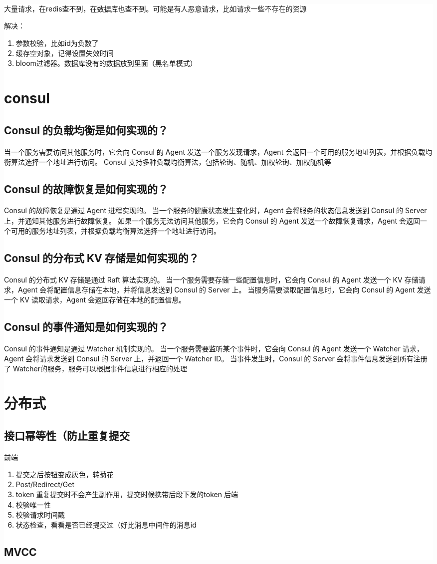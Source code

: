 大量请求，在redis查不到，在数据库也查不到。可能是有人恶意请求，比如请求一些不存在的资源

解决：

1. 参数校验，比如id为负数了
2. 缓存空对象，记得设置失效时间
3. bloom过滤器。数据库没有的数据放到里面（黑名单模式）

# consul

## Consul 的负载均衡是如何实现的？

当一个服务需要访问其他服务时，它会向 Consul 的 Agent 发送一个服务发现请求，Agent 会返回一个可用的服务地址列表，并根据负载均衡算法选择一个地址进行访问。
Consul 支持多种负载均衡算法，包括轮询、随机、加权轮询、加权随机等

## Consul 的故障恢复是如何实现的？

Consul 的故障恢复是通过 Agent 进程实现的。
当一个服务的健康状态发生变化时，Agent 会将服务的状态信息发送到 Consul 的 Server 上，并通知其他服务进行故障恢复。
如果一个服务无法访问其他服务，它会向 Consul 的 Agent 发送一个故障恢复请求，Agent 会返回一个可用的服务地址列表，并根据负载均衡算法选择一个地址进行访问。

## Consul 的分布式 KV 存储是如何实现的？

Consul 的分布式 KV 存储是通过 Raft 算法实现的。
当一个服务需要存储一些配置信息时，它会向 Consul 的 Agent 发送一个 KV 存储请求，Agent 会将配置信息存储在本地，并将信息发送到 Consul 的 Server 上。
当服务需要读取配置信息时，它会向 Consul 的 Agent 发送一个 KV 读取请求，Agent 会返回存储在本地的配置信息。

## Consul 的事件通知是如何实现的？

Consul 的事件通知是通过 Watcher 机制实现的。
当一个服务需要监听某个事件时，它会向 Consul 的 Agent 发送一个 Watcher 请求，Agent 会将请求发送到 Consul 的 Server 上，并返回一个 Watcher ID。
当事件发生时，Consul 的 Server 会将事件信息发送到所有注册了 Watcher的服务，服务可以根据事件信息进行相应的处理

# 分布式

## 接口幂等性（防止重复提交

前端

1. 提交之后按钮变成灰色，转菊花
2. Post/Redirect/Get
3. token 重复提交时不会产生副作用，提交时候携带后段下发的token
   后端
4. 校验唯一性
5. 校验请求时间戳
6. 状态检查，看看是否已经提交过（好比消息中间件的消息id

## MVCC
